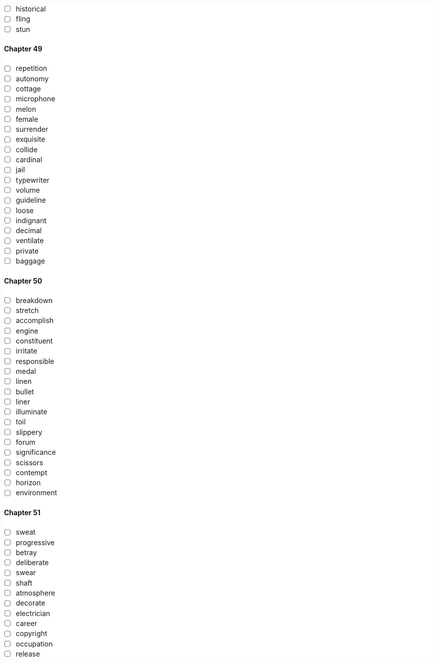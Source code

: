 - [ ] historical
- [ ] fling
- [ ] stun

#### Chapter 49

- [ ] repetition
- [ ] autonomy
- [ ] cottage
- [ ] microphone
- [ ] melon
- [ ] female
- [ ] surrender
- [ ] exquisite
- [ ] collide
- [ ] cardinal
- [ ] jail
- [ ] typewriter
- [ ] volume
- [ ] guideline
- [ ] loose
- [ ] indignant
- [ ] decimal
- [ ] ventilate
- [ ] private
- [ ] baggage

#### Chapter 50

- [ ] breakdown
- [ ] stretch
- [ ] accomplish
- [ ] engine
- [ ] constituent
- [ ] irritate
- [ ] responsible
- [ ] medal
- [ ] linen
- [ ] bullet
- [ ] liner
- [ ] illuminate
- [ ] toil
- [ ] slippery
- [ ] forum
- [ ] significance
- [ ] scissors
- [ ] contempt
- [ ] horizon
- [ ] environment

#### Chapter 51

- [ ] sweat
- [ ] progressive
- [ ] betray
- [ ] deliberate
- [ ] swear
- [ ] shaft
- [ ] atmosphere
- [ ] decorate
- [ ] electrician
- [ ] career
- [ ] copyright
- [ ] occupation
- [ ] release